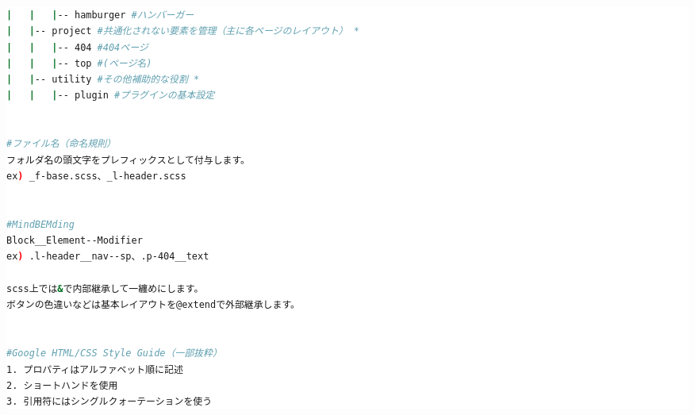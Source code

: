 ``` bash
|   |   |-- hamburger #ハンバーガー
|   |-- project #共通化されない要素を管理（主に各ページのレイアウト） *
|   |   |-- 404 #404ページ
|   |   |-- top #(ページ名)
|   |-- utility #その他補助的な役割 *
|   |   |-- plugin #プラグインの基本設定


#ファイル名（命名規則）
フォルダ名の頭文字をプレフィックスとして付与します。
ex) _f-base.scss、_l-header.scss


#MindBEMding
Block__Element--Modifier
ex) .l-header__nav--sp、.p-404__text

scss上では&で内部継承して一纏めにします。
ボタンの色違いなどは基本レイアウトを@extendで外部継承します。


#Google HTML/CSS Style Guide（一部抜粋）
1. プロパティはアルファベット順に記述
2. ショートハンドを使用
3. 引用符にはシングルクォーテーションを使う
```
